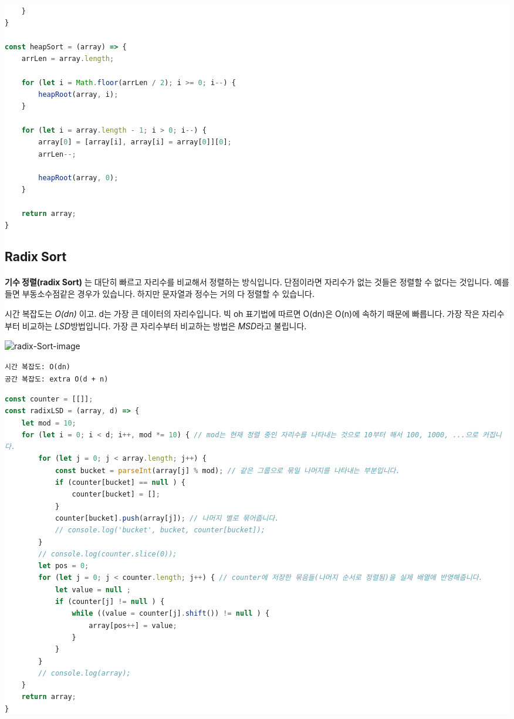 ```javascript
    }
}

const heapSort = (array) => {
    arrLen = array.length;

    for (let i = Math.floor(arrLen / 2); i >= 0; i--) {
        heapRoot(array, i);
    }

    for (let i = array.length - 1; i > 0; i--) {
        array[0] = [array[i], array[i] = array[0]][0];
        arrLen--;

        heapRoot(array, 0);
    }

    return array;
}

```

## Radix Sort

**기수 정렬(radix Sort)** 는 대단히 빠르고 자리수를 비교해서 정렬하는 방식입니다. 단점이라면 자리수가 없는 것들은 정렬할 수 없다는 것입니다. 예를 들면 부동소수점같은 경우가 있습니다. 하지만 문자열과 정수는 거의 다 정렬할 수 있습니다. 

시간 복잡도는 *O(dn)* 이고. d는 가장 큰 데이터의 자리수입니다. 빅 oh 표기법에 따르면 O(dn)은 O(n)에 속하기 때문에 빠릅니다. 가장 작은 자리수부터 비교하는 *LSD*방법입니다. 가장 큰 자리수부터 비교하는 방법은 *MSD*라고 불립니다.

![radix-Sort-image](https://user-images.githubusercontent.com/44011462/88031327-6688a780-cb77-11ea-8c59-df8ed4cffeac.png)


    시간 복잡도: O(dn)
    공간 복잡도: extra O(d + n)

```javascript
const counter = [[]];
const radixLSD = (array, d) => {
    let mod = 10;
    for (let i = 0; i < d; i++, mod *= 10) { // mod는 현재 정렬 중인 자리수를 나타내는 것으로 10부터 해서 100, 1000, ...으로 커집니다.
        for (let j = 0; j < array.length; j++) {
            const bucket = parseInt(array[j] % mod); // 같은 그룹으로 묶일 나머지를 나타내는 부분입니다.
            if (counter[bucket] == null ) {
                counter[bucket] = [];
            }
            counter[bucket].push(array[j]); // 나머지 별로 묶어줍니다.
            // console.log('bucket', bucket, counter[bucket]);
        }
        // console.log(counter.slice(0));
        let pos = 0;
        for (let j = 0; j < counter.length; j++) { // counter에 저장한 묶음들(나머지 순서로 정렬됨)을 실제 배열에 반영해줍니다.
            let value = null ;
            if (counter[j] != null ) {
                while ((value = counter[j].shift()) != null ) {
                    array[pos++] = value;
                }
            }
        }
        // console.log(array);
    }
    return array;
}
```